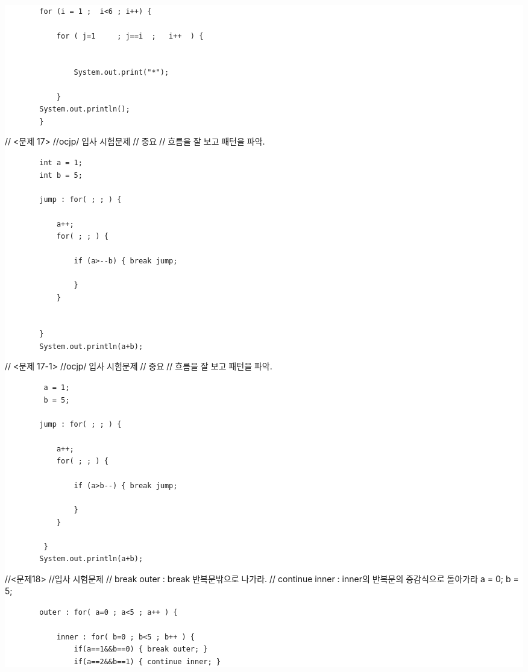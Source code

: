			for (i = 1 ;  i<6 ; i++) {
				
				for ( j=1     ; j==i  ;   i++  ) {
					
					
					System.out.print("*");
					
				}
			System.out.println();	
			}
				
// <문제 17>
//ocjp/ 입사 시험문제 // 중요 // 흐름을 잘 보고 패턴을 파악.
			
			int a = 1;
			int b = 5;
			
			jump : for( ; ; ) {
				
				a++;
				for( ; ; ) {
					
					if (a>--b) { break jump;
					
					}
				}
					
					
 			}
			System.out.println(a+b);

// <문제 17-1>
//ocjp/ 입사 시험문제 // 중요 // 흐름을 잘 보고 패턴을 파악.
						
			 a = 1;
			 b = 5;
						
			jump : for( ; ; ) {
							
				a++;
				for( ; ; ) {
								
					if (a>b--) { break jump;
								
					}
				}				
								
			 }
			System.out.println(a+b);
			
//<문제18>
//입사 시험문제
// break outer : break 반복문밖으로 나가라. 
// continue inner : inner의 반복문의 증감식으로 돌아가라
			a = 0;
			b = 5;
			
			outer : for( a=0 ; a<5 ; a++ ) {
				
				inner : for( b=0 ; b<5 ; b++ ) {
					if(a==1&&b==0) { break outer; }
					if(a==2&&b==1) { continue inner; }
					